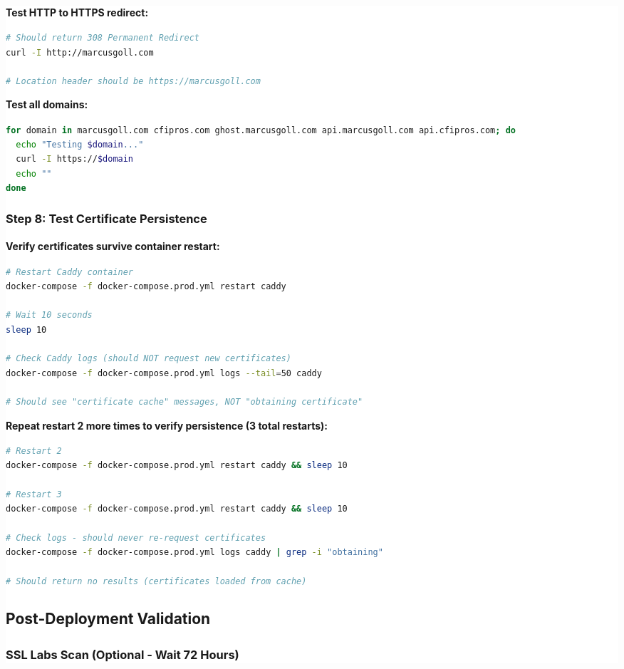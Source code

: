 **Test HTTP to HTTPS redirect:**

```bash
# Should return 308 Permanent Redirect
curl -I http://marcusgoll.com

# Location header should be https://marcusgoll.com
```

**Test all domains:**

```bash
for domain in marcusgoll.com cfipros.com ghost.marcusgoll.com api.marcusgoll.com api.cfipros.com; do
  echo "Testing $domain..."
  curl -I https://$domain
  echo ""
done
```

### Step 8: Test Certificate Persistence

**Verify certificates survive container restart:**

```bash
# Restart Caddy container
docker-compose -f docker-compose.prod.yml restart caddy

# Wait 10 seconds
sleep 10

# Check Caddy logs (should NOT request new certificates)
docker-compose -f docker-compose.prod.yml logs --tail=50 caddy

# Should see "certificate cache" messages, NOT "obtaining certificate"
```

**Repeat restart 2 more times to verify persistence (3 total restarts):**

```bash
# Restart 2
docker-compose -f docker-compose.prod.yml restart caddy && sleep 10

# Restart 3
docker-compose -f docker-compose.prod.yml restart caddy && sleep 10

# Check logs - should never re-request certificates
docker-compose -f docker-compose.prod.yml logs caddy | grep -i "obtaining"

# Should return no results (certificates loaded from cache)
```

## Post-Deployment Validation

### SSL Labs Scan (Optional - Wait 72 Hours)
